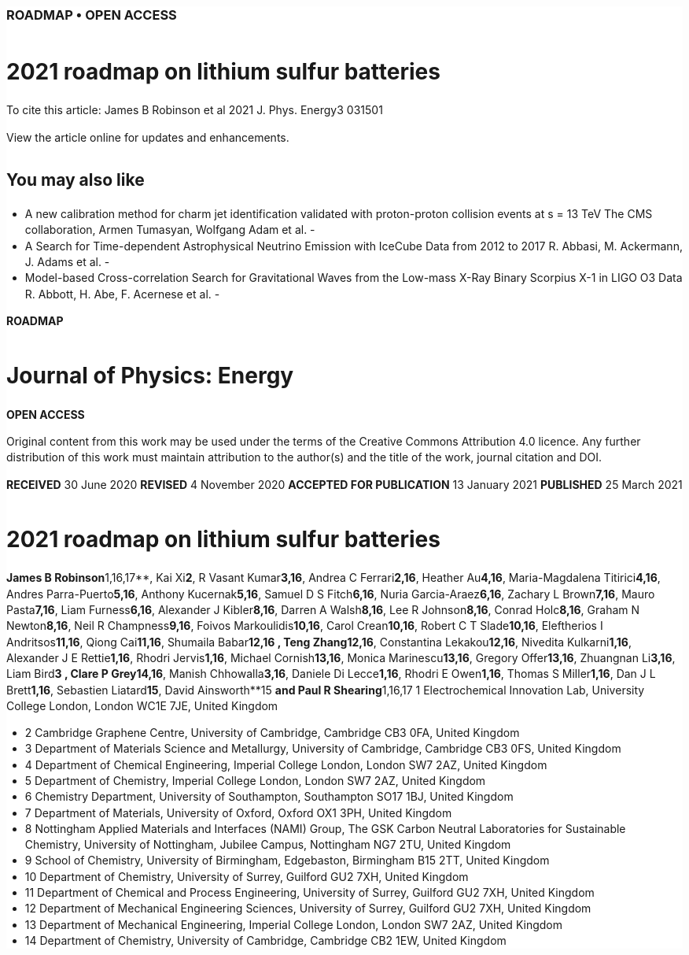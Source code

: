 ### **ROADMAP • OPEN ACCESS**

# 2021 roadmap on lithium sulfur batteries

To cite this article: James B Robinson et al 2021 J. Phys. Energy3 031501

View the article online for updates and enhancements.

## You may also like

- A new calibration method for charm jet identification validated with proton-proton collision events at s = 13 TeV The CMS collaboration, Armen Tumasyan, Wolfgang Adam et al. -
- A Search for Time-dependent Astrophysical Neutrino Emission with IceCube Data from 2012 to 2017 R. Abbasi, M. Ackermann, J. Adams et al. -
- Model-based Cross-correlation Search for Gravitational Waves from the Low-mass X-Ray Binary Scorpius X-1 in LIGO O3 Data R. Abbott, H. Abe, F. Acernese et al. -

**ROADMAP**

# Journal of Physics: Energy

**OPEN ACCESS**

Original content from this work may be used under the terms of the Creative Commons Attribution 4.0 licence. Any further distribution of this work must maintain attribution to the author(s) and the title of the work, journal citation and DOI.

**RECEIVED** 30 June 2020 **REVISED** 4 November 2020 **ACCEPTED FOR PUBLICATION** 13 January 2021 **PUBLISHED** 25 March 2021

# 2021 roadmap on lithium sulfur batteries

**James B Robinson**1,16,17**, Kai Xi**2**, R Vasant Kumar**3,16**, Andrea C Ferrari**2,16**, Heather Au**4,16**, Maria-Magdalena Titirici**4,16**, Andres Parra-Puerto**5,16**, Anthony Kucernak**5,16**, Samuel D S Fitch**6,16**, Nuria Garcia-Araez**6,16**, Zachary L Brown**7,16**, Mauro Pasta**7,16**, Liam Furness**6,16**, Alexander J Kibler**8,16**, Darren A Walsh**8,16**, Lee R Johnson**8,16**, Conrad Holc**8,16**, Graham N Newton**8,16**, Neil R Champness**9,16**, Foivos Markoulidis**10,16**, Carol Crean**10,16**, Robert C T Slade**10,16**, Eleftherios I Andritsos**11,16**, Qiong Cai**11,16**, Shumaila Babar**12,16 **, Teng Zhang**12,16**, Constantina Lekakou**12,16**, Nivedita Kulkarni**1,16**, Alexander J E Rettie**1,16**, Rhodri Jervis**1,16**, Michael Cornish**13,16**, Monica Marinescu**13,16**, Gregory Offer**13,16**, Zhuangnan Li**3,16**, Liam Bird**3 **, Clare P Grey**14,16**, Manish Chhowalla**3,16**, Daniele Di Lecce**1,16**, Rhodri E Owen**1,16**, Thomas S Miller**1,16**, Dan J L Brett**1,16**, Sebastien Liatard**15**, David Ainsworth**15 **and Paul R Shearing**1,16,17 1 Electrochemical Innovation Lab, University College London, London WC1E 7JE, United Kingdom

- 2 Cambridge Graphene Centre, University of Cambridge, Cambridge CB3 0FA, United Kingdom
- 3 Department of Materials Science and Metallurgy, University of Cambridge, Cambridge CB3 0FS, United Kingdom
- 4 Department of Chemical Engineering, Imperial College London, London SW7 2AZ, United Kingdom
- 5 Department of Chemistry, Imperial College London, London SW7 2AZ, United Kingdom
- 6 Chemistry Department, University of Southampton, Southampton SO17 1BJ, United Kingdom
- 7 Department of Materials, University of Oxford, Oxford OX1 3PH, United Kingdom
- 8 Nottingham Applied Materials and Interfaces (NAMI) Group, The GSK Carbon Neutral Laboratories for Sustainable Chemistry, University of Nottingham, Jubilee Campus, Nottingham NG7 2TU, United Kingdom
- 9 School of Chemistry, University of Birmingham, Edgebaston, Birmingham B15 2TT, United Kingdom
- 10 Department of Chemistry, University of Surrey, Guilford GU2 7XH, United Kingdom
- 11 Department of Chemical and Process Engineering, University of Surrey, Guilford GU2 7XH, United Kingdom
- 12 Department of Mechanical Engineering Sciences, University of Surrey, Guilford GU2 7XH, United Kingdom
- 13 Department of Mechanical Engineering, Imperial College London, London SW7 2AZ, United Kingdom
- 14 Department of Chemistry, University of Cambridge, Cambridge CB2 1EW, United Kingdom